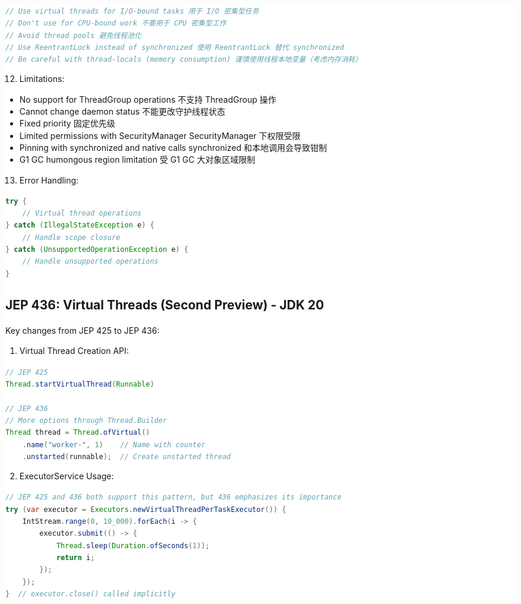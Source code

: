 ```java
// Use virtual threads for I/O-bound tasks 用于 I/O 密集型任务
// Don't use for CPU-bound work 不要用于 CPU 密集型工作
// Avoid thread pools 避免线程池化
// Use ReentrantLock instead of synchronized 使用 ReentrantLock 替代 synchronized
// Be careful with thread-locals (memory consumption) 谨慎使用线程本地变量（考虑内存消耗）
```

12. Limitations:

- No support for ThreadGroup operations 不支持 ThreadGroup 操作
- Cannot change daemon status 不能更改守护线程状态
- Fixed priority 固定优先级
- Limited permissions with SecurityManager SecurityManager 下权限受限
- Pinning with synchronized and native calls synchronized 和本地调用会导致钳制
- G1 GC humongous region limitation 受 G1 GC 大对象区域限制

13. Error Handling:

```java
try {
    // Virtual thread operations
} catch (IllegalStateException e) {
    // Handle scope closure
} catch (UnsupportedOperationException e) {
    // Handle unsupported operations
}
```

## JEP 436: Virtual Threads (Second Preview) - JDK 20

Key changes from JEP 425 to JEP 436:

1. Virtual Thread Creation API:

```java
// JEP 425
Thread.startVirtualThread(Runnable)

// JEP 436
// More options through Thread.Builder
Thread thread = Thread.ofVirtual()
    .name("worker-", 1)    // Name with counter
    .unstarted(runnable);  // Create unstarted thread
```

2. ExecutorService Usage:

```java
// JEP 425 and 436 both support this pattern, but 436 emphasizes its importance
try (var executor = Executors.newVirtualThreadPerTaskExecutor()) {
    IntStream.range(0, 10_000).forEach(i -> {
        executor.submit(() -> {
            Thread.sleep(Duration.ofSeconds(1));
            return i;
        });
    });
}  // executor.close() called implicitly
```
